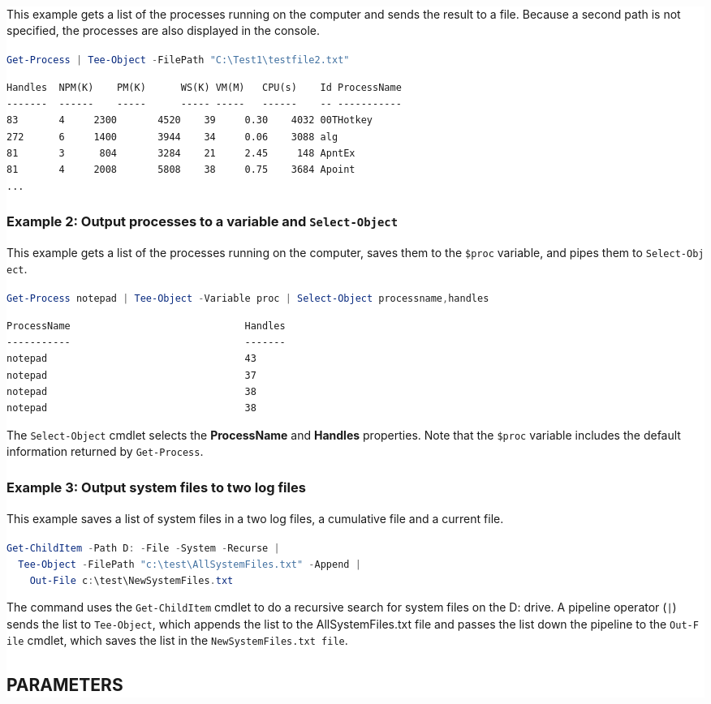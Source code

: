 This example gets a list of the processes running on the computer and sends the result to a file.
Because a second path is not specified, the processes are also displayed in the console.

```powershell
Get-Process | Tee-Object -FilePath "C:\Test1\testfile2.txt"
```

```Output
Handles  NPM(K)    PM(K)      WS(K) VM(M)   CPU(s)    Id ProcessName
-------  ------    -----      ----- -----   ------    -- -----------
83       4     2300       4520    39     0.30    4032 00THotkey
272      6     1400       3944    34     0.06    3088 alg
81       3      804       3284    21     2.45     148 ApntEx
81       4     2008       5808    38     0.75    3684 Apoint
...
```

### Example 2: Output processes to a variable and `Select-Object`

This example gets a list of the processes running on the computer, saves them to the `$proc`
variable, and pipes them to `Select-Object`.

```powershell
Get-Process notepad | Tee-Object -Variable proc | Select-Object processname,handles
```

```Output
ProcessName                              Handles
-----------                              -------
notepad                                  43
notepad                                  37
notepad                                  38
notepad                                  38
```

The `Select-Object` cmdlet selects the **ProcessName** and **Handles** properties. Note that the
`$proc` variable includes the default information returned by `Get-Process`.

### Example 3: Output system files to two log files

This example saves a list of system files in a two log files, a cumulative file and a current file.

```powershell
Get-ChildItem -Path D: -File -System -Recurse |
  Tee-Object -FilePath "c:\test\AllSystemFiles.txt" -Append |
    Out-File c:\test\NewSystemFiles.txt
```

The command uses the `Get-ChildItem` cmdlet to do a recursive search for system files on the D:
drive. A pipeline operator (`|`) sends the list to `Tee-Object`, which appends the list to the
AllSystemFiles.txt file and passes the list down the pipeline to the `Out-File` cmdlet, which saves
the list in the `NewSystemFiles.txt file`.

## PARAMETERS
